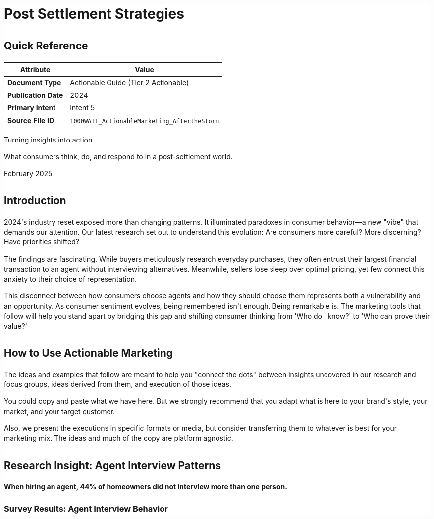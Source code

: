 # Post Settlement Strategies

## Quick Reference

| Attribute            | Value                                        |
| -------------------- | -------------------------------------------- |
| **Document Type**    | Actionable Guide (Tier 2 Actionable)         |
| **Publication Date** | 2024                                         |
| **Primary Intent**   | Intent 5                                     |
| **Source File ID**   | `1000WATT_ActionableMarketing_AftertheStorm` |

Turning insights into action

What consumers think, do, and respond to in a post-settlement world.

February 2025

## Introduction

2024's industry reset exposed more than changing patterns. It illuminated paradoxes in consumer behavior—a new "vibe" that demands our attention. Our latest research set out to understand this evolution: Are consumers more careful? More discerning? Have priorities shifted?

The findings are fascinating. While buyers meticulously research everyday purchases, they often entrust their largest financial transaction to an agent without interviewing alternatives. Meanwhile, sellers lose sleep over optimal pricing, yet few connect this anxiety to their choice of representation.

This disconnect between how consumers choose agents and how they should choose them represents both a vulnerability and an opportunity. As consumer sentiment evolves, being remembered isn't enough. Being remarkable is. The marketing tools that follow will help you stand apart by bridging this gap and shifting consumer thinking from 'Who do I know?' to 'Who can prove their value?'

## How to Use Actionable Marketing

The ideas and examples that follow are meant to help you "connect the dots" between insights uncovered in our research and focus groups, ideas derived from them, and execution of those ideas.

You could copy and paste what we have here. But we strongly recommend that you adapt what is here to your brand's style, your market, and your target customer.

Also, we present the executions in specific formats or media, but consider transferring them to whatever is best for your marketing mix. The ideas and much of the copy are platform agnostic.

## Research Insight: Agent Interview Patterns

**When hiring an agent, 44% of homeowners did not interview more than one person.**

### Survey Results: Agent Interview Behavior
